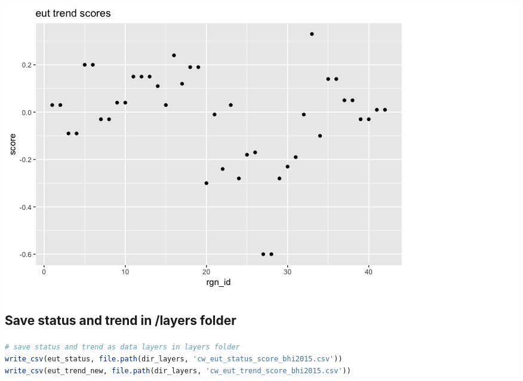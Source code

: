 ![](eutrophication_prep_files/figure-markdown_github/BSEP%20data-2.png)

Save status and trend in /layers folder
---------------------------------------

``` r
# save status and trend as data layers in layers folder 
write_csv(eut_status, file.path(dir_layers, 'cw_eut_status_score_bhi2015.csv'))
write_csv(eut_trend_new, file.path(dir_layers, 'cw_eut_trend_score_bhi2015.csv'))
```
